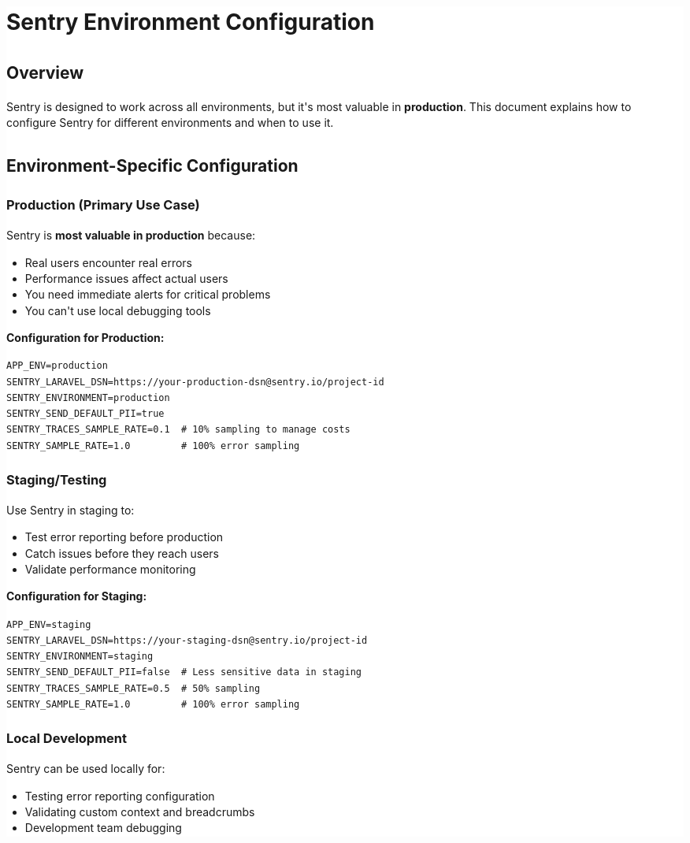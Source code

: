 # Sentry Environment Configuration

## Overview

Sentry is designed to work across all environments, but it's most valuable in **production**. This document explains how to configure Sentry for different environments and when to use it.

## Environment-Specific Configuration

### **Production (Primary Use Case)**

Sentry is **most valuable in production** because:
- Real users encounter real errors
- Performance issues affect actual users
- You need immediate alerts for critical problems
- You can't use local debugging tools

**Configuration for Production:**
```env
APP_ENV=production
SENTRY_LARAVEL_DSN=https://your-production-dsn@sentry.io/project-id
SENTRY_ENVIRONMENT=production
SENTRY_SEND_DEFAULT_PII=true
SENTRY_TRACES_SAMPLE_RATE=0.1  # 10% sampling to manage costs
SENTRY_SAMPLE_RATE=1.0         # 100% error sampling
```

### **Staging/Testing**

Use Sentry in staging to:
- Test error reporting before production
- Catch issues before they reach users
- Validate performance monitoring

**Configuration for Staging:**
```env
APP_ENV=staging
SENTRY_LARAVEL_DSN=https://your-staging-dsn@sentry.io/project-id
SENTRY_ENVIRONMENT=staging
SENTRY_SEND_DEFAULT_PII=false  # Less sensitive data in staging
SENTRY_TRACES_SAMPLE_RATE=0.5  # 50% sampling
SENTRY_SAMPLE_RATE=1.0         # 100% error sampling
```

### **Local Development**

Sentry can be used locally for:
- Testing error reporting configuration
- Validating custom context and breadcrumbs
- Development team debugging
